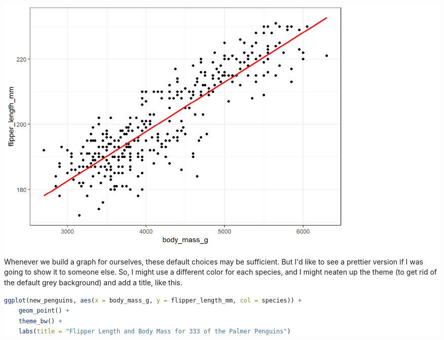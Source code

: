 <img src="02-penguins_files/figure-html/unnamed-chunk-5-1.png" width="672" />

Whenever we build a graph for ourselves, these default choices may be sufficient. But I'd like to see a prettier version if I was going to show it to someone else. So, I might use a different color for each species, and I might neaten up the theme (to get rid of the default grey background) and add a title, like this.


```r
ggplot(new_penguins, aes(x = body_mass_g, y = flipper_length_mm, col = species)) +
    geom_point() + 
    theme_bw() + 
    labs(title = "Flipper Length and Body Mass for 333 of the Palmer Penguins")
```
